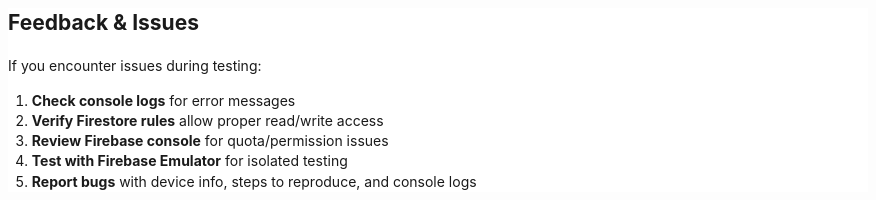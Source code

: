 ## Feedback & Issues

If you encounter issues during testing:

1. **Check console logs** for error messages
2. **Verify Firestore rules** allow proper read/write access
3. **Review Firebase console** for quota/permission issues
4. **Test with Firebase Emulator** for isolated testing
5. **Report bugs** with device info, steps to reproduce, and console logs

